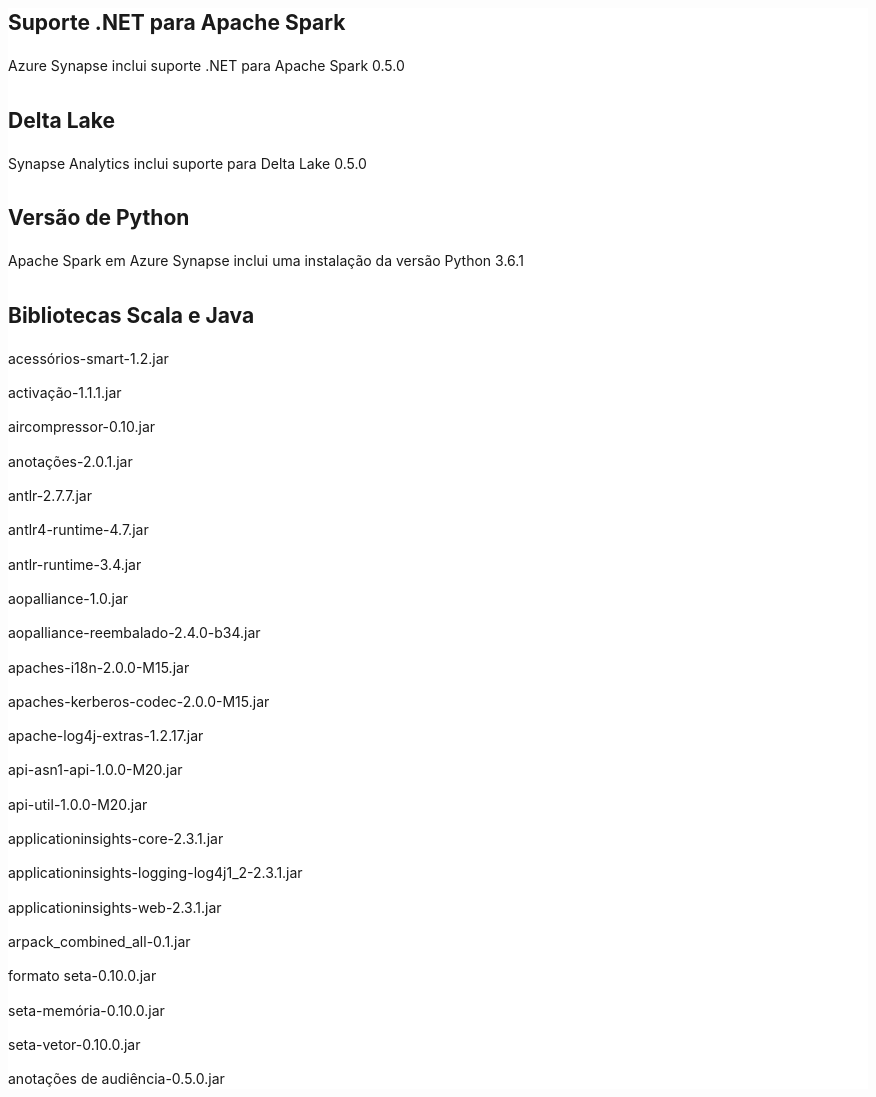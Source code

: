 ## <a name="net-support-for-apache-spark"></a>Suporte .NET para Apache Spark

Azure Synapse inclui suporte .NET para Apache Spark 0.5.0

## <a name="delta-lake"></a>Delta Lake

Synapse Analytics inclui suporte para Delta Lake 0.5.0

## <a name="python-version"></a>Versão de Python

Apache Spark em Azure Synapse inclui uma instalação da versão Python 3.6.1

## <a name="scala-and-java-libraries"></a>Bibliotecas Scala e Java

acessórios-smart-1.2.jar

activação-1.1.1.jar

aircompressor-0.10.jar

anotações-2.0.1.jar

antlr-2.7.7.jar

antlr4-runtime-4.7.jar

antlr-runtime-3.4.jar

aopalliance-1.0.jar

aopalliance-reembalado-2.4.0-b34.jar

apaches-i18n-2.0.0-M15.jar

apaches-kerberos-codec-2.0.0-M15.jar

apache-log4j-extras-1.2.17.jar

api-asn1-api-1.0.0-M20.jar

api-util-1.0.0-M20.jar

applicationinsights-core-2.3.1.jar

applicationinsights-logging-log4j1_2-2.3.1.jar

applicationinsights-web-2.3.1.jar

arpack_combined_all-0.1.jar

formato seta-0.10.0.jar

seta-memória-0.10.0.jar

seta-vetor-0.10.0.jar

anotações de audiência-0.5.0.jar
